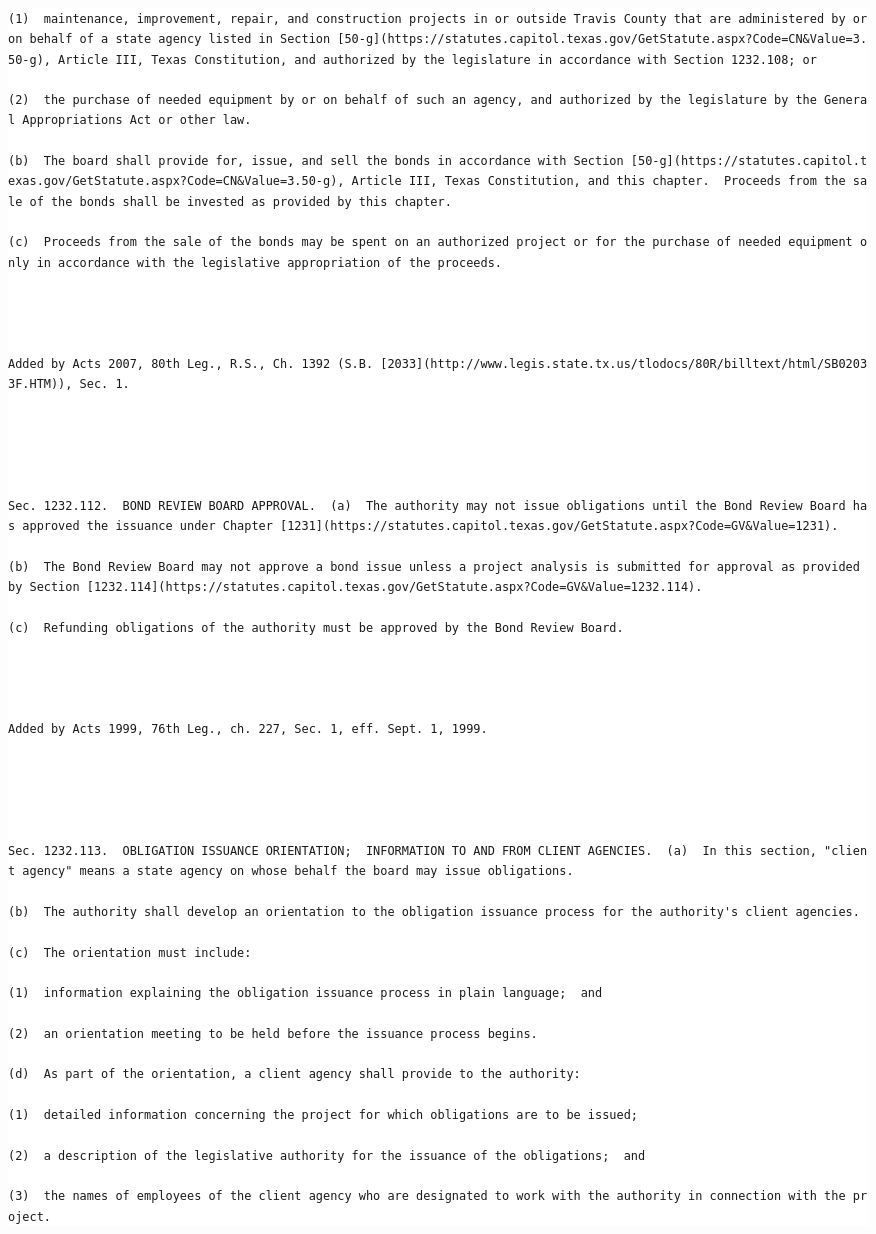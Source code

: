     (1)  maintenance, improvement, repair, and construction projects in or outside Travis County that are administered by or on behalf of a state agency listed in Section [50-g](https://statutes.capitol.texas.gov/GetStatute.aspx?Code=CN&Value=3.50-g), Article III, Texas Constitution, and authorized by the legislature in accordance with Section 1232.108; or
    
    (2)  the purchase of needed equipment by or on behalf of such an agency, and authorized by the legislature by the General Appropriations Act or other law.
    
    (b)  The board shall provide for, issue, and sell the bonds in accordance with Section [50-g](https://statutes.capitol.texas.gov/GetStatute.aspx?Code=CN&Value=3.50-g), Article III, Texas Constitution, and this chapter.  Proceeds from the sale of the bonds shall be invested as provided by this chapter.
    
    (c)  Proceeds from the sale of the bonds may be spent on an authorized project or for the purchase of needed equipment only in accordance with the legislative appropriation of the proceeds.
    
    
    
    
    Added by Acts 2007, 80th Leg., R.S., Ch. 1392 (S.B. [2033](http://www.legis.state.tx.us/tlodocs/80R/billtext/html/SB02033F.HTM)), Sec. 1.
    
    
    
    
    
    Sec. 1232.112.  BOND REVIEW BOARD APPROVAL.  (a)  The authority may not issue obligations until the Bond Review Board has approved the issuance under Chapter [1231](https://statutes.capitol.texas.gov/GetStatute.aspx?Code=GV&Value=1231).
    
    (b)  The Bond Review Board may not approve a bond issue unless a project analysis is submitted for approval as provided by Section [1232.114](https://statutes.capitol.texas.gov/GetStatute.aspx?Code=GV&Value=1232.114).
    
    (c)  Refunding obligations of the authority must be approved by the Bond Review Board.
    
    
    
    
    Added by Acts 1999, 76th Leg., ch. 227, Sec. 1, eff. Sept. 1, 1999.
    
    
    
    
    
    Sec. 1232.113.  OBLIGATION ISSUANCE ORIENTATION;  INFORMATION TO AND FROM CLIENT AGENCIES.  (a)  In this section, "client agency" means a state agency on whose behalf the board may issue obligations.
    
    (b)  The authority shall develop an orientation to the obligation issuance process for the authority's client agencies.
    
    (c)  The orientation must include:
    
    (1)  information explaining the obligation issuance process in plain language;  and
    
    (2)  an orientation meeting to be held before the issuance process begins.
    
    (d)  As part of the orientation, a client agency shall provide to the authority:
    
    (1)  detailed information concerning the project for which obligations are to be issued;
    
    (2)  a description of the legislative authority for the issuance of the obligations;  and
    
    (3)  the names of employees of the client agency who are designated to work with the authority in connection with the project.
    